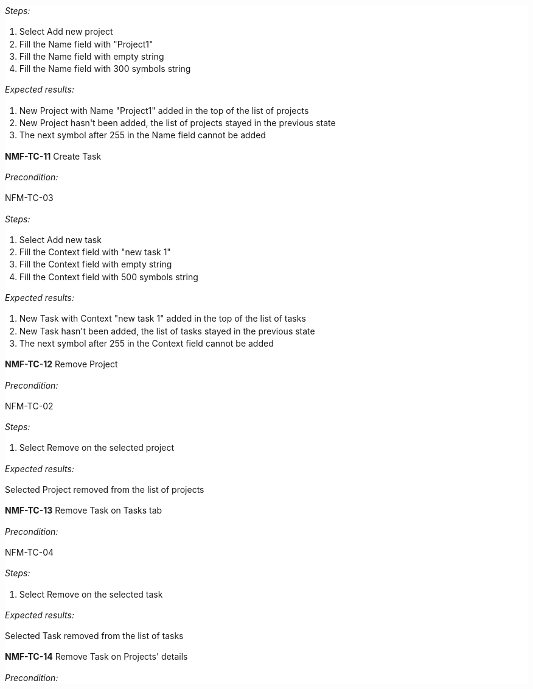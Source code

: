 *Steps:*

1. Select Add new project
  1. Fill the Name field with "Project1"
  2. Fill the Name field with empty string
  3. Fill the Name field with 300 symbols string

*Expected results:*

  1. New Project with Name "Project1" added in the top of the list of projects
  2. New Project hasn't been added, the list of projects stayed in the previous state
  3. The next symbol after 255 in the Name field cannot be added

**NMF-TC-11** Create Task

*Precondition:*

NFM-TC-03

*Steps:*

1. Select Add new task
  1. Fill the Context field with "new task 1"
  2. Fill the Context field with empty string
  3. Fill the Context field with 500 symbols string

*Expected results:*

  1. New Task with Context "new task 1" added in the top of the list of tasks
  2. New Task hasn't been added, the list of tasks stayed in the previous state
  3. The next symbol after 255 in the Context field cannot be added

**NMF-TC-12** Remove Project

*Precondition:*

NFM-TC-02

*Steps:*

1. Select Remove on the selected project

*Expected results:*

Selected Project removed from the list of projects

**NMF-TC-13** Remove Task on Tasks tab

*Precondition:*

NFM-TC-04

*Steps:*

1. Select Remove on the selected task

*Expected results:*

Selected Task removed from the list of tasks

**NMF-TC-14** Remove Task on Projects' details

*Precondition:*

